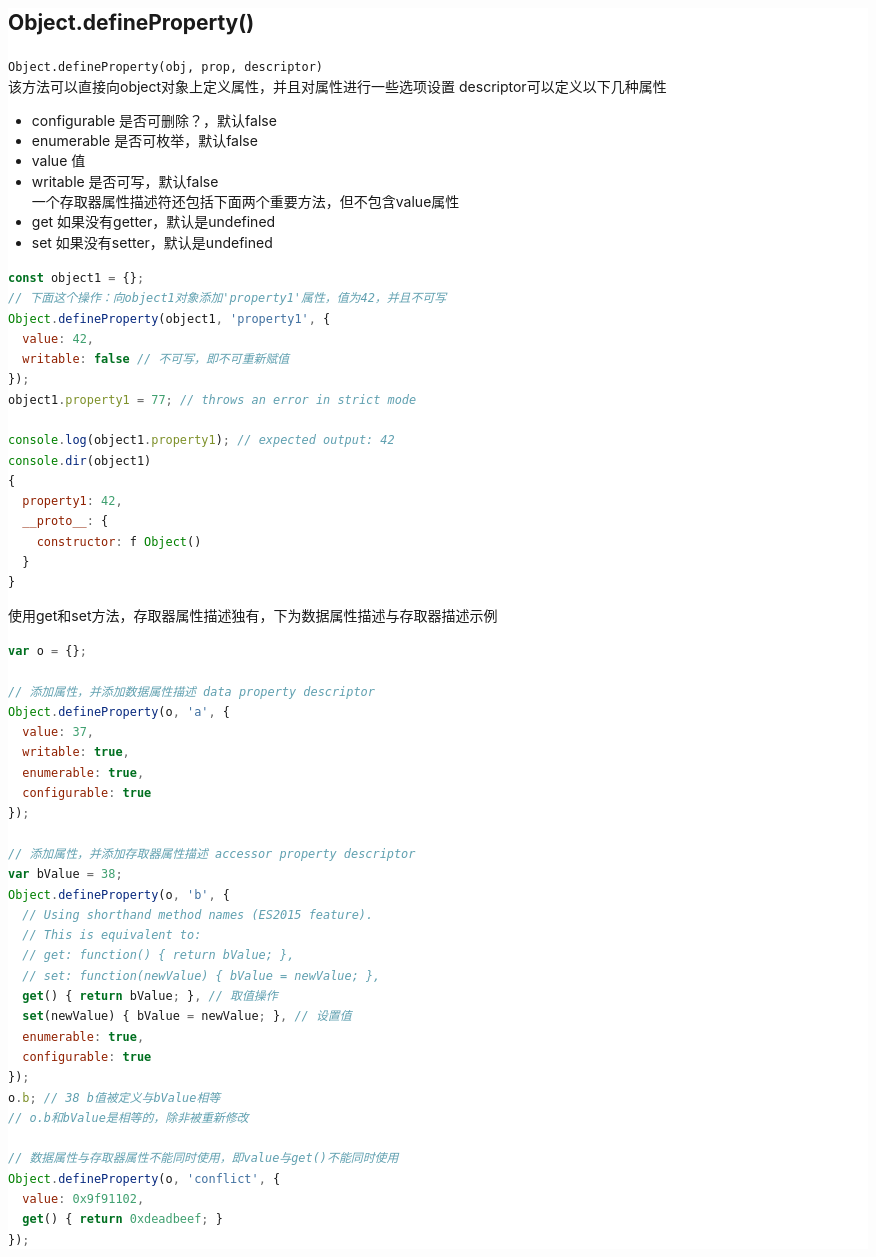 ## Object.defineProperty()
`Object.defineProperty(obj, prop, descriptor)`  
该方法可以直接向object对象上定义属性，并且对属性进行一些选项设置
descriptor可以定义以下几种属性
- configurable 是否可删除？，默认false
- enumerable 是否可枚举，默认false
- value 值
- writable 是否可写，默认false  
一个存取器属性描述符还包括下面两个重要方法，但不包含value属性
- get 如果没有getter，默认是undefined
- set 如果没有setter，默认是undefined

```js
const object1 = {};
// 下面这个操作：向object1对象添加'property1'属性，值为42，并且不可写
Object.defineProperty(object1, 'property1', {
  value: 42,
  writable: false // 不可写，即不可重新赋值
});
object1.property1 = 77; // throws an error in strict mode

console.log(object1.property1); // expected output: 42
console.dir(object1) 
{
  property1: 42, 
  __proto__: {
    constructor: f Object()
  }
}
``` 

使用get和set方法，存取器属性描述独有，下为数据属性描述与存取器描述示例
```js
var o = {}; 

// 添加属性，并添加数据属性描述 data property descriptor
Object.defineProperty(o, 'a', {
  value: 37,
  writable: true,
  enumerable: true,
  configurable: true
});

// 添加属性，并添加存取器属性描述 accessor property descriptor
var bValue = 38;
Object.defineProperty(o, 'b', {
  // Using shorthand method names (ES2015 feature).
  // This is equivalent to:
  // get: function() { return bValue; },
  // set: function(newValue) { bValue = newValue; },
  get() { return bValue; }, // 取值操作
  set(newValue) { bValue = newValue; }, // 设置值
  enumerable: true,
  configurable: true
});
o.b; // 38 b值被定义与bValue相等
// o.b和bValue是相等的，除非被重新修改

// 数据属性与存取器属性不能同时使用，即value与get()不能同时使用
Object.defineProperty(o, 'conflict', {
  value: 0x9f91102,
  get() { return 0xdeadbeef; }
});
```